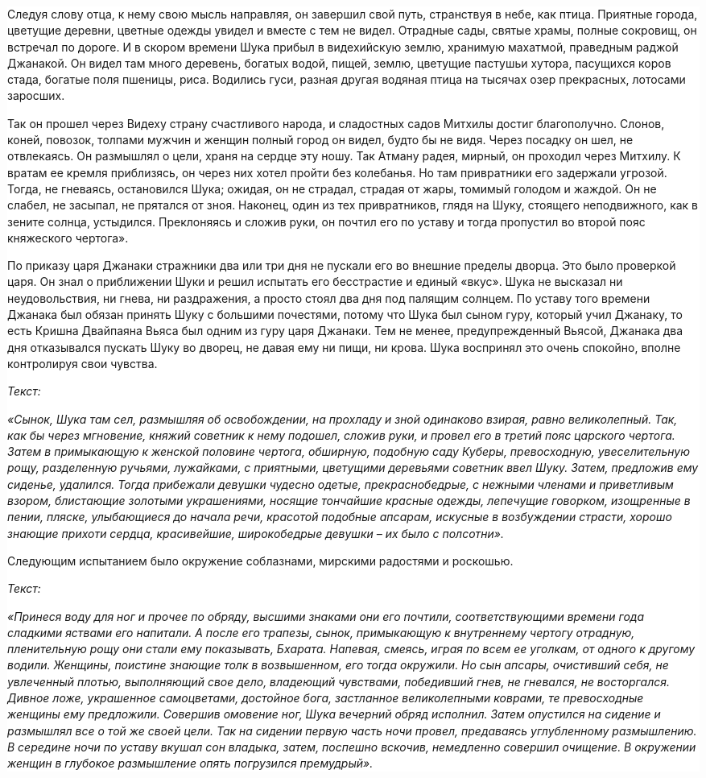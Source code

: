  Следуя слову отца, к нему свою мысль направляя, он завершил свой путь, странствуя в небе, как птица. Приятные города, цветущие деревни, цветные одежды увидел и вместе с тем не видел. Отрадные сады, святые храмы, полные сокровищ, он встречал по дороге. И в скором времени Шука прибыл в видехийскую землю, хранимую махатмой, праведным раджой Джанакой. Он видел там много деревень, богатых водой, пищей, землю, цветущие пастушьи хутора, пасущихся коров стада, богатые поля пшеницы, риса. Водились гуси, разная другая водяная птица на тысячах озер прекрасных, лотосами заросших.

 Так он прошел через Видеху страну счастливого народа, и сладостных садов Митхилы достиг благополучно. Слонов, коней, повозок, толпами мужчин и женщин полный город он видел, будто бы не видя. Через посадку он шел, не отвлекаясь. Он размышлял о цели, храня на сердце эту ношу. Так Атману радея, мирный, он проходил через Митхилу. К вратам ее кремля приблизясь, он через них хотел пройти без колебанья. Но там привратники его задержали угрозой. Тогда, не гневаясь, остановился Шука; ожидая, он не страдал, страдая от жары, томимый голодом и жаждой. Он не слабел, не засыпал, не прятался от зноя. Наконец, один из тех привратников, глядя на Шуку, стоящего неподвижного, как в зените солнца, устыдился. Преклоняясь и сложив руки, он почтил его по уставу и тогда пропустил во второй пояс княжеского чертога».

 По приказу царя Джанаки стражники два или три дня не пускали его во внешние пределы дворца. Это было проверкой царя. Он знал о приближении Шуки и решил испытать его бесстрастие и единый «вкус». Шука не высказал ни неудовольствия, ни гнева, ни раздражения, а просто стоял два дня под палящим солнцем. По уставу того времени Джанака был обязан принять Шуку с большими почестями, потому что Шука был сыном гуру, который учил Джанаку, то есть Кришна Двайпаяна Вьяса был одним из гуру царя Джанаки. Тем не менее, предупрежденный Вьясой, Джанака два дня отказывался пускать Шуку во дворец, не давая ему ни пищи, ни крова. Шука воспринял это очень спокойно, вполне контролируя свои чувства.

  
_Текст:_ 

 _«Сынок, Шука там сел, размышляя об освобождении, на прохладу и зной одинаково взирая, равно великолепный. Так, как бы через мгновение, княжий советник к нему подошел, сложив руки, и провел его в третий пояс царского чертога. Затем в примыкающую к женской половине чертога, обширную, подобную саду Куберы, превосходную, увеселительную рощу, разделенную ручьями, лужайками, с приятными, цветущими деревьями советник ввел Шуку. Затем, предложив ему сиденье, удалился. Тогда прибежали девушки чудесно одетые, прекраснобедрые, с нежными членами и приветливым взором, блистающие золотыми украшениями, носящие тончайшие красные одежды, лепечущие говорком, изощренные в пении, пляске, улыбающиеся до начала речи, красотой подобные апсарам, искусные в возбуждении страсти, хорошо знающие прихоти сердца, красивейшие, широкобедрые девушки – их было с полсотни»._ 

  
 Следующим испытанием было окружение соблазнами, мирскими радостями и роскошью.

  
_Текст:_ 

 _«Принеся воду для ног и прочее по обряду, высшими знаками они его почтили, соответствующими времени года сладкими яствами его напитали. А после его трапезы, сынок, примыкающую к внутреннему чертогу отрадную, пленительную рощу они стали ему показывать, Бхарата. Напевая, смеясь, играя по всем ее уголкам, от одного к другому водили. Женщины, поистине знающие толк в возвышенном, его тогда окружили. Но сын апсары, очистивший себя, не увлеченный плотью, выполняющий свое дело, владеющий чувствами, победивший гнев, не гневался, не восторгался. Дивное ложе, украшенное самоцветами, достойное бога, застланное великолепными коврами, те превосходные женщины ему предложили. Совершив омовение ног, Шука вечерний обряд исполнил. Затем опустился на сидение и размышлял все о той же своей цели. Так на сидении первую часть ночи провел, предаваясь углубленному размышлению. В середине ночи по уставу вкушал сон владыка, затем, поспешно вскочив, немедленно совершил очищение. В окружении женщин в глубокое размышление опять погрузился премудрый»._ 
